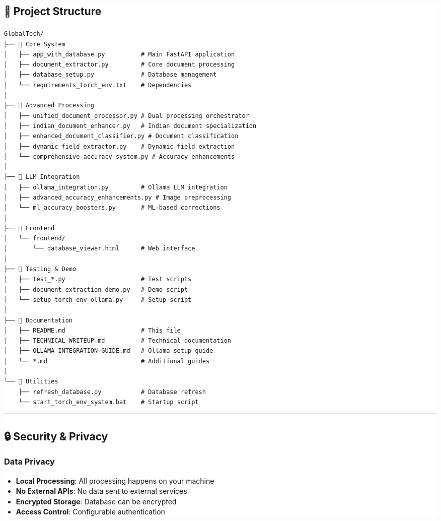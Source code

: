 
## 📁 **Project Structure**

```
GlobalTech/
├── 📁 Core System
│   ├── app_with_database.py          # Main FastAPI application
│   ├── document_extractor.py         # Core document processing
│   ├── database_setup.py             # Database management
│   └── requirements_torch_env.txt    # Dependencies
│
├── 📁 Advanced Processing
│   ├── unified_document_processor.py # Dual processing orchestrator
│   ├── indian_document_enhancer.py   # Indian document specialization
│   ├── enhanced_document_classifier.py # Document classification
│   ├── dynamic_field_extractor.py    # Dynamic field extraction
│   └── comprehensive_accuracy_system.py # Accuracy enhancements
│
├── 📁 LLM Integration
│   ├── ollama_integration.py         # Ollama LLM integration
│   ├── advanced_accuracy_enhancements.py # Image preprocessing
│   └── ml_accuracy_boosters.py       # ML-based corrections
│
├── 📁 Frontend
│   └── frontend/
│       └── database_viewer.html      # Web interface
│
├── 📁 Testing & Demo
│   ├── test_*.py                     # Test scripts
│   ├── document_extraction_demo.py   # Demo script
│   └── setup_torch_env_ollama.py     # Setup script
│
├── 📁 Documentation
│   ├── README.md                     # This file
│   ├── TECHNICAL_WRITEUP.md          # Technical documentation
│   ├── OLLAMA_INTEGRATION_GUIDE.md   # Ollama setup guide
│   └── *.md                          # Additional guides
│
└── 📁 Utilities
    ├── refresh_database.py           # Database refresh
    └── start_torch_env_system.bat    # Startup script
```

---

## 🔒 **Security & Privacy**

### **Data Privacy**
- **Local Processing**: All processing happens on your machine
- **No External APIs**: No data sent to external services
- **Encrypted Storage**: Database can be encrypted
- **Access Control**: Configurable authentication
